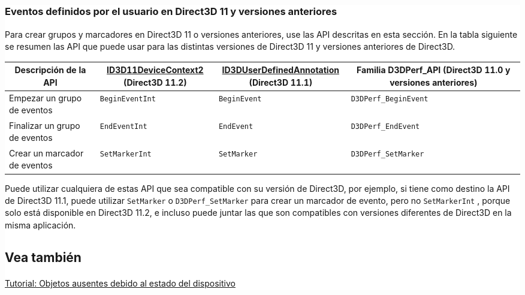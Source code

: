 ### <a name="user-defined-events-in-direct3d-11-and-earlier"></a>Eventos definidos por el usuario en Direct3D 11 y versiones anteriores  
 Para crear grupos y marcadores en Direct3D 11 o versiones anteriores, use las API descritas en esta sección. En la tabla siguiente se resumen las API que puede usar para las distintas versiones de Direct3D 11 y versiones anteriores de Direct3D.  
  
|Descripción de la API|[ID3D11DeviceContext2](/windows/desktop/api/d3d11_2/nn-d3d11_2-id3d11devicecontext2) (Direct3D 11.2)|[ID3DUserDefinedAnnotation](http://go.microsoft.com/fwlink/p/?LinkID=250967) (Direct3D 11.1)|Familia D3DPerf_API (Direct3D 11.0 y versiones anteriores)|  
|---------------------|---------------------------------------------------------------------------------------------------------------|----------------------------------------------------------------------------------------------------|--------------------------------------------------------|  
|Empezar un grupo de eventos|`BeginEventInt`|`BeginEvent`|`D3DPerf_BeginEvent`|  
|Finalizar un grupo de eventos|`EndEventInt`|`EndEvent`|`D3DPerf_EndEvent`|  
|Crear un marcador de eventos|`SetMarkerInt`|`SetMarker`|`D3DPerf_SetMarker`|  
  
 Puede utilizar cualquiera de estas API que sea compatible con su versión de Direct3D, por ejemplo, si tiene como destino la API de Direct3D 11.1, puede utilizar `SetMarker` o `D3DPerf_SetMarker` para crear un marcador de evento, pero no `SetMarkerInt` , porque solo está disponible en Direct3D 11.2, e incluso puede juntar las que son compatibles con versiones diferentes de Direct3D en la misma aplicación.  
  
## <a name="see-also"></a>Vea también  
 [Tutorial: Objetos ausentes debido al estado del dispositivo](../debugger/walkthrough-missing-objects-due-to-device-state.md)
